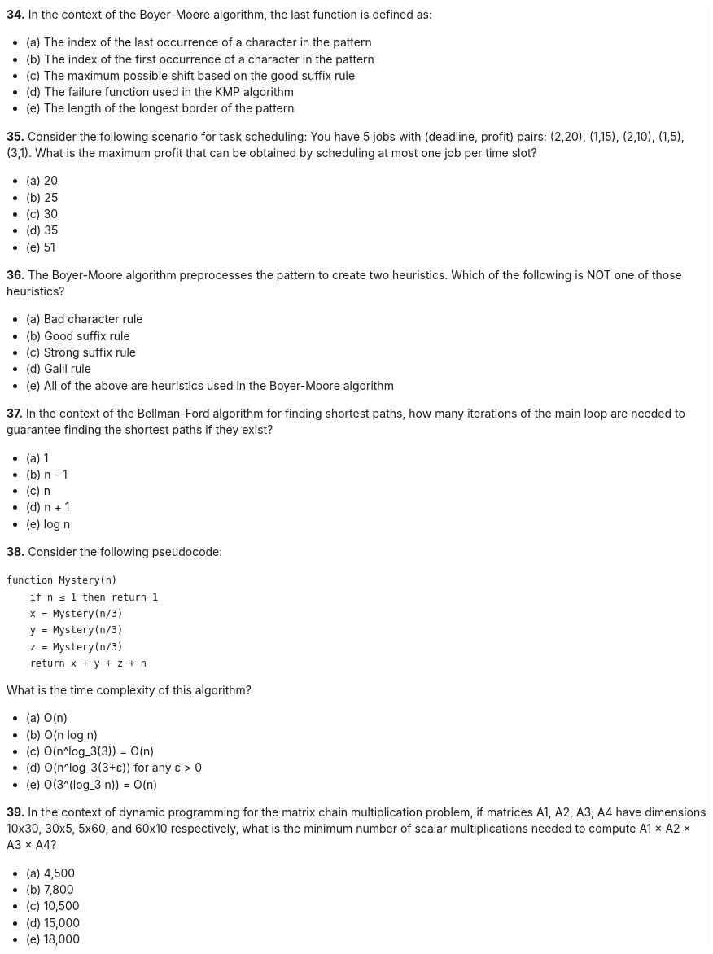 **34.** In the context of the Boyer-Moore algorithm, the last function is defined as:
   - (a) The index of the last occurrence of a character in the pattern
   - (b) The index of the first occurrence of a character in the pattern
   - (c) The maximum possible shift based on the good suffix rule
   - (d) The failure function used in the KMP algorithm
   - (e) The length of the longest border of the pattern

**35.** Consider the following scenario for task scheduling: You have 5 jobs with (deadline, profit) pairs: (2,20), (1,15), (2,10), (1,5), (3,1). What is the maximum profit that can be obtained by scheduling at most one job per time slot?
   - (a) 20
   - (b) 25
   - (c) 30
   - (d) 35
   - (e) 51

**36.** The Boyer-Moore algorithm preprocesses the pattern to create two heuristics. Which of the following is NOT one of those heuristics?
   - (a) Bad character rule
   - (b) Good suffix rule
   - (c) Strong suffix rule
   - (d) Galil rule
   - (e) All of the above are heuristics used in the Boyer-Moore algorithm

**37.** In the context of the Bellman-Ford algorithm for finding shortest paths, how many iterations of the main loop are needed to guarantee finding the shortest paths if they exist?
   - (a) 1
   - (b) n - 1
   - (c) n
   - (d) n + 1
   - (e) log n

**38.** Consider the following pseudocode:
```
function Mystery(n)
    if n ≤ 1 then return 1
    x = Mystery(n/3)
    y = Mystery(n/3)
    z = Mystery(n/3)
    return x + y + z + n
```
What is the time complexity of this algorithm?
   - (a) O(n)
   - (b) O(n log n)
   - (c) O(n^log_3(3)) = O(n)
   - (d) O(n^log_3(3+ε)) for any ε > 0
   - (e) O(3^(log_3 n)) = O(n)

**39.** In the context of dynamic programming for the matrix chain multiplication problem, if matrices A1, A2, A3, A4 have dimensions 10x30, 30x5, 5x60, and 60x10 respectively, what is the minimum number of scalar multiplications needed to compute A1 × A2 × A3 × A4?
   - (a) 4,500
   - (b) 7,800
   - (c) 10,500
   - (d) 15,000
   - (e) 18,000
